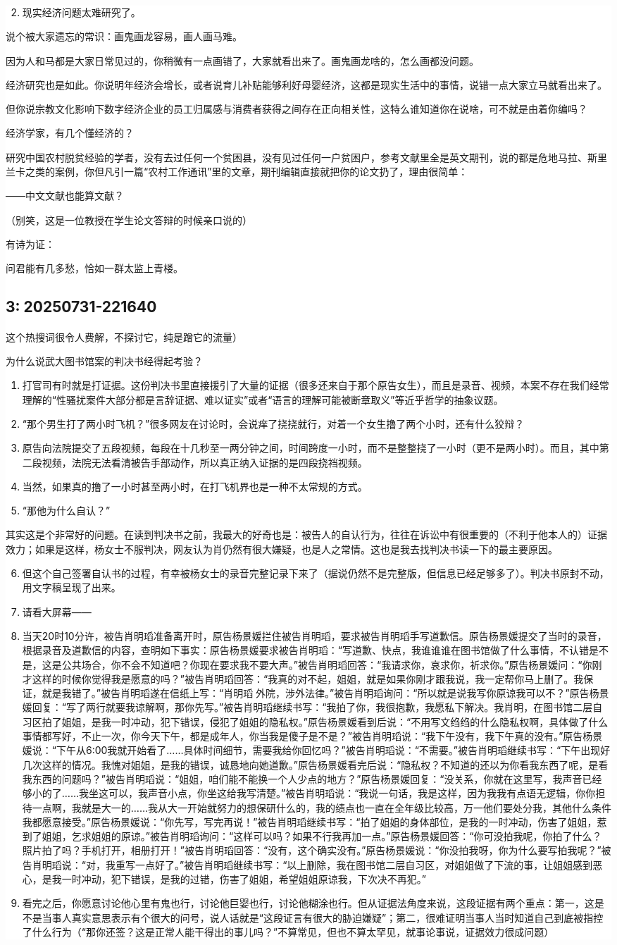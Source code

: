 2. 现实经济问题太难研究了。

说个被大家遗忘的常识：画鬼画龙容易，画人画马难。

因为人和马都是大家日常见过的，你稍微有一点画错了，大家就看出来了。画鬼画龙啥的，怎么画都没问题。

经济研究也是如此。你说明年经济会增长，或者说育儿补贴能够利好母婴经济，这都是现实生活中的事情，说错一点大家立马就看出来了。

但你说宗教文化影响下数字经济企业的员工归属感与消费者获得之间存在正向相关性，这特么谁知道你在说啥，可不就是由着你编吗？

经济学家，有几个懂经济的？

研究中国农村脱贫经验的学者，没有去过任何一个贫困县，没有见过任何一户贫困户，参考文献里全是英文期刊，说的都是危地马拉、斯里兰卡之类的案例，你但凡引一篇“农村工作通讯”里的文章，期刊编辑直接就把你的论文扔了，理由很简单：

——中文文献也能算文献？

（别笑，这是一位教授在学生论文答辩的时候亲口说的）

有诗为证：

问君能有几多愁，恰如一群太监上青楼。

## 3: 20250731-221640

这个热搜词很令人费解，不探讨它，纯是蹭它的流量）

为什么说武大图书馆案的判决书经得起考验？

1.  打官司有时就是打证据。这份判决书里直接援引了大量的证据（很多还来自于那个原告女生），而且是录音、视频，本案不存在我们经常理解的“性骚扰案件大部分都是言辞证据、难以证实”或者“语言的理解可能被断章取义”等近乎哲学的抽象议题。

2.  “那个男生打了两小时飞机？”很多网友在讨论时，会说痒了挠挠就行，对着一个女生撸了两个小时，还有什么狡辩？

3.  原告向法院提交了五段视频，每段在十几秒至一两分钟之间，时间跨度一小时，而不是整整挠了一小时（更不是两小时）。而且，其中第二段视频，法院无法看清被告手部动作，所以真正纳入证据的是四段挠裆视频。

4.  当然，如果真的撸了一小时甚至两小时，在打飞机界也是一种不太常规的方式。

5.  “那他为什么自认？”

其实这是个非常好的问题。在读到判决书之前，我最大的好奇也是：被告人的自认行为，往往在诉讼中有很重要的（不利于他本人的）证据效力；如果是这样，杨女士不服判决，网友认为肖仍然有很大嫌疑，也是人之常情。这也是我去找判决书读一下的最主要原因。

6.  但这个自己签署自认书的过程，有幸被杨女士的录音完整记录下来了（据说仍然不是完整版，但信息已经足够多了）。判决书原封不动，用文字稿呈现了出来。

7.  请看大屏幕——

8.  当天20时10分许，被告肖明瑫准备离开时，原告杨景媛拦住被告肖明瑫，要求被告肖明瑫手写道歉信。原告杨景媛提交了当时的录音，根据录音及道歉信的内容，查明如下事实：原告杨景媛要求被告肖明瑫：“写道歉、快点，我谁谁谁在图书馆做了什么事情，不认错是不是，这是公共场合，你不会不知道吧？你现在要求我不要大声。”被告肖明瑫回答：“我请求你，哀求你，祈求你。”原告杨景媛问：“你刚才这样的时候你觉得我是愿意的吗？”被告肖明瑫回答：“我真的对不起，姐姐，就是如果你刚才跟我说，我一定帮你马上删了。我保证，就是我错了。”被告肖明瑫遂在信纸上写：“肖明瑫 外院，涉外法律。”被告肖明瑫询问：“所以就是说我写你原谅我可以不？”原告杨景媛回复：“写了两行就要我谅解啊，那你先写。”被告肖明瑫继续书写：“我拍了你，我很抱歉，我愿私下解决。我肖明，在图书馆二层自习区拍了姐姐，是我一时冲动，犯下错误，侵犯了姐姐的隐私权。”原告杨景媛看到后说：“不用写文绉绉的什么隐私权啊，具体做了什么事情都写好，不止一次，你今天下午，都是成年人，你当我是傻子是不是？”被告肖明瑫说：“我下午没有，我下午真的没有。”原告杨景媛说：“下午从6:00我就开始看了……具体时间细节，需要我给你回忆吗？”被告肖明瑫说：“不需要。”被告肖明瑫继续书写：“下午出现好几次这样的情况。我愧对姐姐，是我的错误，诚恳地向她道歉。”原告杨景媛看完后说：“隐私权？不知道的还以为你看我东西了呢，是看我东西的问题吗？”被告肖明瑫说：“姐姐，咱们能不能换一个人少点的地方？”原告杨景媛回复：“没关系，你就在这里写，我声音已经够小的了……我坐这可以，我声音小点，你坐这给我写清楚。”被告肖明瑫说：“我说一句话，我是这样，因为我我有点语无逻辑，你你担待一点啊，我就是大一的……我从大一开始就努力的想保研什么的，我的绩点也一直在全年级比较高，万一他们要处分我，其他什么条件我都愿意接受。”原告杨景媛说：“你先写，写完再说！”被告肖明瑫继续书写：“拍了姐姐的身体部位，是我的一时冲动，伤害了姐姐，惹到了姐姐，乞求姐姐的原谅。”被告肖明瑫询问：“这样可以吗？如果不行我再加一点。”原告杨景媛回答：“你可没拍我呢，你拍了什么？照片拍了吗？手机打开，相册打开！”被告肖明瑫回答：“没有，这个确实没有。”原告杨景媛说：“你没拍我呀，你为什么要写拍我呢？”被告肖明瑫说：“对，我重写一点好了。”被告肖明瑫继续书写：“以上删除，我在图书馆二层自习区，对姐姐做了下流的事，让姐姐感到恶心，是我一时冲动，犯下错误，是我的过错，伤害了姐姐，希望姐姐原谅我，下次决不再犯。”

9.  看完之后，你愿意讨论他心里有鬼也行，讨论他巨婴也行，讨论他糊涂也行。但从证据法角度来说，这段证据有两个重点：第一，这是不是当事人真实意思表示有个很大的问号，说人话就是“这段证言有很大的胁迫嫌疑”；第二，很难证明当事人当时知道自己到底被指控了什么行为（“那你还签？这是正常人能干得出的事儿吗？”不算常见，但也不算太罕见，就事论事说，证据效力很成问题）
